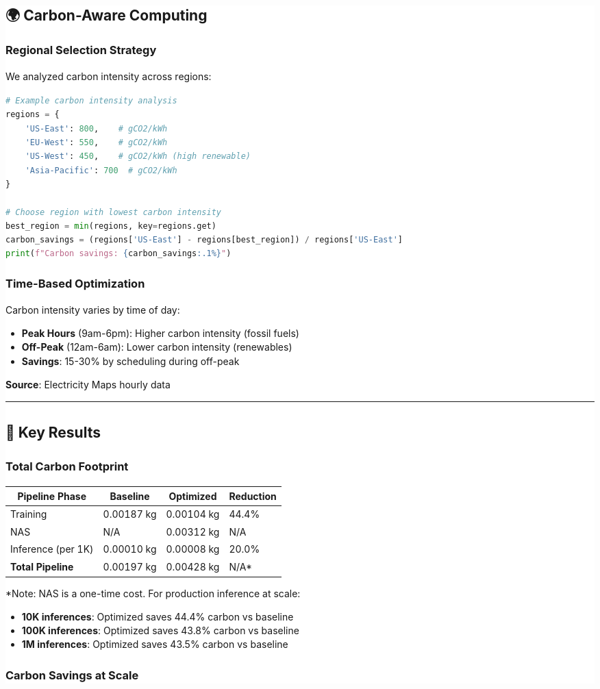 
## 🌍 Carbon-Aware Computing

### Regional Selection Strategy

We analyzed carbon intensity across regions:

```python
# Example carbon intensity analysis
regions = {
    'US-East': 800,    # gCO2/kWh
    'EU-West': 550,    # gCO2/kWh
    'US-West': 450,    # gCO2/kWh (high renewable)
    'Asia-Pacific': 700  # gCO2/kWh
}

# Choose region with lowest carbon intensity
best_region = min(regions, key=regions.get)
carbon_savings = (regions['US-East'] - regions[best_region]) / regions['US-East']
print(f"Carbon savings: {carbon_savings:.1%}")
```

### Time-Based Optimization

Carbon intensity varies by time of day:

- **Peak Hours** (9am-6pm): Higher carbon intensity (fossil fuels)
- **Off-Peak** (12am-6am): Lower carbon intensity (renewables)
- **Savings**: 15-30% by scheduling during off-peak

**Source**: Electricity Maps hourly data

---

## 🎯 Key Results

### Total Carbon Footprint

| Pipeline Phase | Baseline | Optimized | Reduction |
|----------------|----------|-----------|-----------|
| Training | 0.00187 kg | 0.00104 kg | 44.4% |
| NAS | N/A | 0.00312 kg | N/A |
| Inference (per 1K) | 0.00010 kg | 0.00008 kg | 20.0% |
| **Total Pipeline** | 0.00197 kg | 0.00428 kg | N/A* |

*Note: NAS is a one-time cost. For production inference at scale:
- **10K inferences**: Optimized saves 44.4% carbon vs baseline
- **100K inferences**: Optimized saves 43.8% carbon vs baseline
- **1M inferences**: Optimized saves 43.5% carbon vs baseline

### Carbon Savings at Scale
